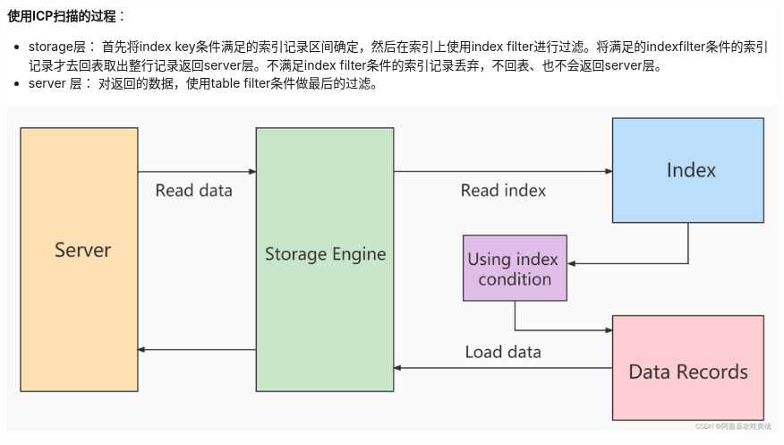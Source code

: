 **使用ICP扫描的过程**：

- storage层：
  首先将index key条件满足的索引记录区间确定，然后在索引上使用index filter进行过滤。将满足的indexfilter条件的索引记录才去回表取出整行记录返回server层。不满足index filter条件的索引记录丢弃，不回表、也不会返回server层。
- server 层：
  对返回的数据，使用table filter条件做最后的过滤。

![在这里插入图片描述](imags/第10章_索引优化与查询优化.assets/watermark,type_d3F5LXplbmhlaQ,shadow_50,text_Q1NETiBA6Zi_5piM5Zac5qyi5ZCD6buE5qGD,size_20,color_FFFFFF,t_70,g_se,x_16-16452565443348.png)